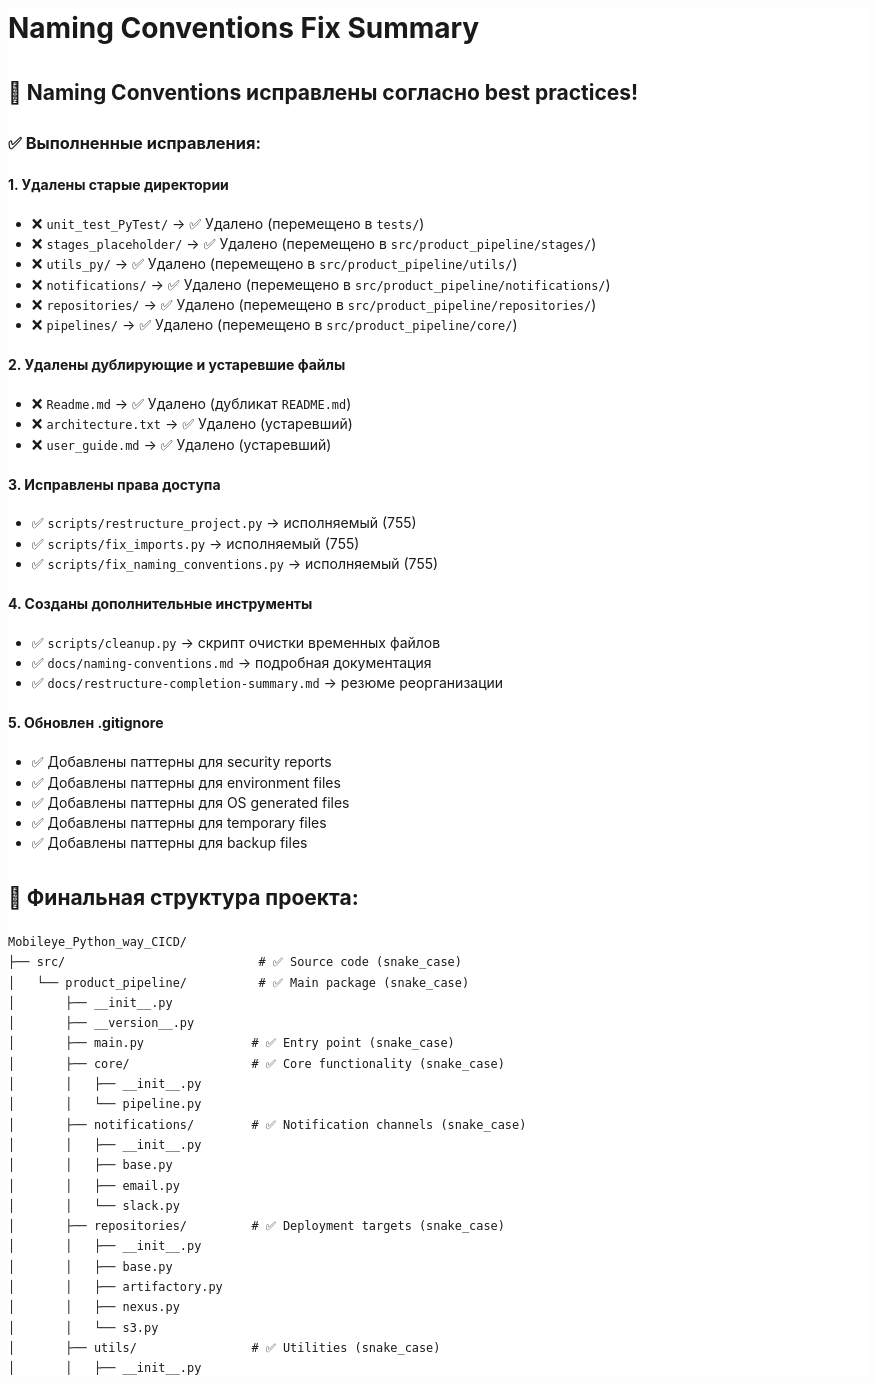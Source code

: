 # Naming Conventions Fix Summary

## 🎉 Naming Conventions исправлены согласно best practices!

### ✅ **Выполненные исправления:**

#### **1. Удалены старые директории**
- ❌ `unit_test_PyTest/` → ✅ Удалено (перемещено в `tests/`)
- ❌ `stages_placeholder/` → ✅ Удалено (перемещено в `src/product_pipeline/stages/`)
- ❌ `utils_py/` → ✅ Удалено (перемещено в `src/product_pipeline/utils/`)
- ❌ `notifications/` → ✅ Удалено (перемещено в `src/product_pipeline/notifications/`)
- ❌ `repositories/` → ✅ Удалено (перемещено в `src/product_pipeline/repositories/`)
- ❌ `pipelines/` → ✅ Удалено (перемещено в `src/product_pipeline/core/`)

#### **2. Удалены дублирующие и устаревшие файлы**
- ❌ `Readme.md` → ✅ Удалено (дубликат `README.md`)
- ❌ `architecture.txt` → ✅ Удалено (устаревший)
- ❌ `user_guide.md` → ✅ Удалено (устаревший)

#### **3. Исправлены права доступа**
- ✅ `scripts/restructure_project.py` → исполняемый (755)
- ✅ `scripts/fix_imports.py` → исполняемый (755)
- ✅ `scripts/fix_naming_conventions.py` → исполняемый (755)

#### **4. Созданы дополнительные инструменты**
- ✅ `scripts/cleanup.py` → скрипт очистки временных файлов
- ✅ `docs/naming-conventions.md` → подробная документация
- ✅ `docs/restructure-completion-summary.md` → резюме реорганизации

#### **5. Обновлен .gitignore**
- ✅ Добавлены паттерны для security reports
- ✅ Добавлены паттерны для environment files
- ✅ Добавлены паттерны для OS generated files
- ✅ Добавлены паттерны для temporary files
- ✅ Добавлены паттерны для backup files

## 📁 **Финальная структура проекта:**

```
Mobileye_Python_way_CICD/
├── src/                           # ✅ Source code (snake_case)
│   └── product_pipeline/          # ✅ Main package (snake_case)
│       ├── __init__.py
│       ├── __version__.py
│       ├── main.py               # ✅ Entry point (snake_case)
│       ├── core/                 # ✅ Core functionality (snake_case)
│       │   ├── __init__.py
│       │   └── pipeline.py
│       ├── notifications/        # ✅ Notification channels (snake_case)
│       │   ├── __init__.py
│       │   ├── base.py
│       │   ├── email.py
│       │   └── slack.py
│       ├── repositories/         # ✅ Deployment targets (snake_case)
│       │   ├── __init__.py
│       │   ├── base.py
│       │   ├── artifactory.py
│       │   ├── nexus.py
│       │   └── s3.py
│       ├── utils/                # ✅ Utilities (snake_case)
│       │   ├── __init__.py
```